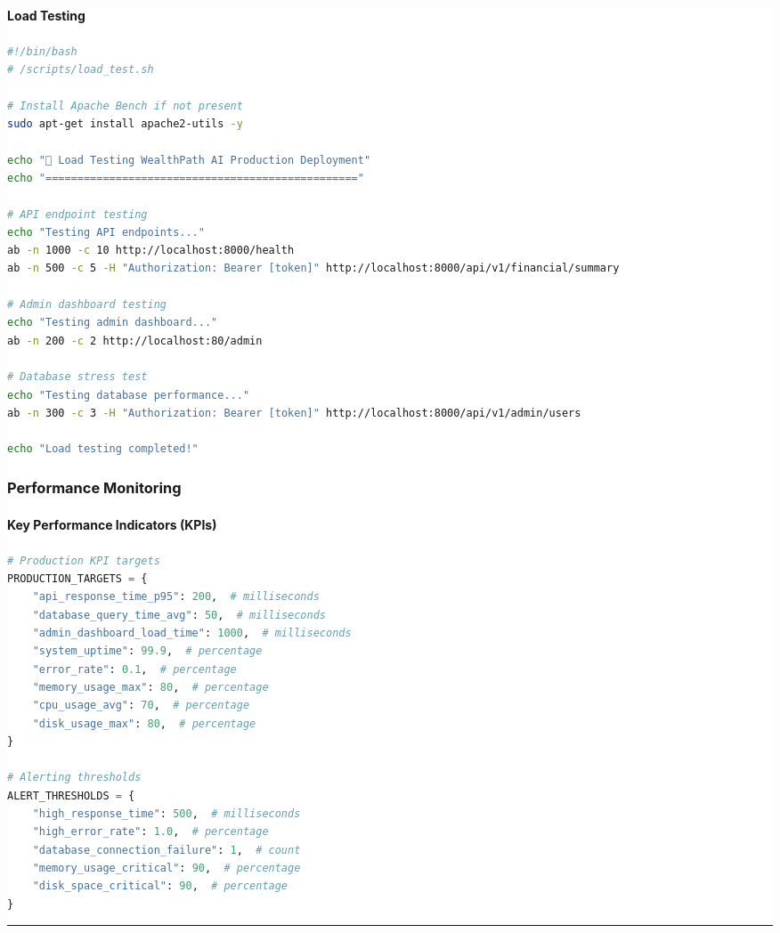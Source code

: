#### **Load Testing**
```bash
#!/bin/bash
# /scripts/load_test.sh

# Install Apache Bench if not present
sudo apt-get install apache2-utils -y

echo "🧪 Load Testing WealthPath AI Production Deployment"
echo "================================================="

# API endpoint testing
echo "Testing API endpoints..."
ab -n 1000 -c 10 http://localhost:8000/health
ab -n 500 -c 5 -H "Authorization: Bearer [token]" http://localhost:8000/api/v1/financial/summary

# Admin dashboard testing
echo "Testing admin dashboard..."
ab -n 200 -c 2 http://localhost:80/admin

# Database stress test
echo "Testing database performance..."
ab -n 300 -c 3 -H "Authorization: Bearer [token]" http://localhost:8000/api/v1/admin/users

echo "Load testing completed!"
```

### **Performance Monitoring**

#### **Key Performance Indicators (KPIs)**
```python
# Production KPI targets
PRODUCTION_TARGETS = {
    "api_response_time_p95": 200,  # milliseconds
    "database_query_time_avg": 50,  # milliseconds  
    "admin_dashboard_load_time": 1000,  # milliseconds
    "system_uptime": 99.9,  # percentage
    "error_rate": 0.1,  # percentage
    "memory_usage_max": 80,  # percentage
    "cpu_usage_avg": 70,  # percentage
    "disk_usage_max": 80,  # percentage
}

# Alerting thresholds
ALERT_THRESHOLDS = {
    "high_response_time": 500,  # milliseconds
    "high_error_rate": 1.0,  # percentage
    "database_connection_failure": 1,  # count
    "memory_usage_critical": 90,  # percentage
    "disk_space_critical": 90,  # percentage
}
```

---